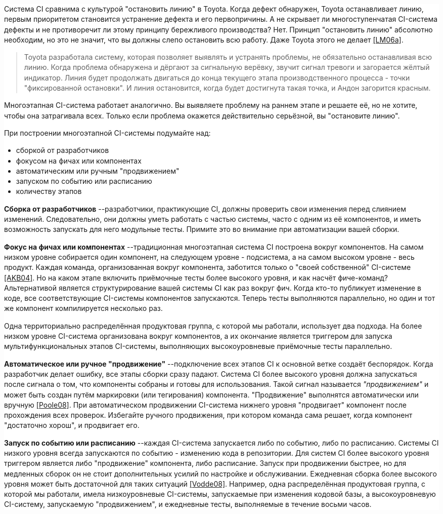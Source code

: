 Система CI сравнима с культурой "остановить линию" в Toyota. Когда дефект обнаружен, Toyota останавливает линию, первым приоритетом становится устранение дефекта и его первопричины. А не скрывает ли многоступенчатая CI-система дефекты и не противоречит ли этому принципу бережливого производства? Нет. Принцип "остановить линию" абсолютно необходим, но это не значит, что вы должны слепо остановить всю работу. Даже Toyota этого не делает [[LM06a]](http://www.amazon.com/Toyota-Way-Fieldbook-Jeffrey-Liker/dp/0071448934).
    
> Toyota разработала систему, которая позволяет выявлять и устранять проблемы, не обязательно останавливая всю линию. Когда проблема обнаружена и дёргают за сигнальную верёвку, звучит сигнал тревоги и загорается жёлтый индикатор. Линия будет продолжать двигаться до конца текущего этапа производственного процесса - точки "фиксированной остановки". И линия остановится, когда будет достигнута такая точка, и Андон загорится красным.

Многоэтапная CI-система работает аналогично. Вы выявляете проблему на раннем этапе и решаете её, но не хотите, чтобы она затрагивала всех. Только если проблема окажется действительно серьёзной, вы "остановите линию".

При построении многоэтапной CI-системы подумайте над:

* сборкой от разработчиков
* фокусом на фичах или компонентах
* автоматическим или ручным "продвижением"
* запуском по событию или расписанию
* количеству этапов

**Сборка от разработчиков** --разработчики, практикующие CI, должны проверить свои изменения перед слиянием изменений. Следовательно, они должны уметь работать с частью системы, часто с одним из её компонентов, и иметь возможность запускать для него модульные тесты. Примите это во внимание при автоматизации вашей сборки.

**Фокус на фичах или компонентах** --традиционная многоэтапная система CI построена вокруг компонентов. На самом низком уровне собирается один компонент, на следующем уровне - подсистема, а на самом высоком уровне - весь продукт. Каждая команда, организованная вокруг компонента, заботится только о "своей собственной" CI-системе [[AKB04]](https://www.cmcrossroads.com/article/continuous-staging-scaling-continuous-integration-multiple-component-teams). Но на каком этапе включить приёмочные тесты более высокого уровня, и как насчёт фиче-команд? Альтернативой является структурирование вашей системы CI как раз вокруг фич. Когда кто-то публикует изменение в коде, все соответствующие CI-системы компонентов запускаются. Теперь тесты выполняются параллельно, но один и тот же компонент компилируется несколько раз.

Одна территориально распределённая продуктовая группа, с которой мы работали, использует два подхода. На более низком уровне CI-система организована вокруг компонентов, а их окончание является триггером для запуска мультифункциональных этапов CI-системы, выполняющих высокоуровневые приёмочные тесты параллельно.

**Автоматическое или ручное "продвижение"** --подключение всех этапов CI к основной ветке создаёт беспорядок. Когда разработчик делает ошибку, все этапы сборки сразу падают. Система CI более высокого уровня должна запускаться после сигнала о том, что компоненты собраны и готовы для использования. Такой сигнал называется *"продвижением"* и может быть создан путём маркировки (или тегирования) компонента. "Продвижение" выполнятся автоматически или вручную [[Poole08]](http://damonpoole.blogspot.com/2007/12/multi-stage-continuous-integration.html). При автоматическом продвижении CI-система нижнего уровня "продвигает" компонент после прохождения всех проверок. Избегайте ручного продвижения, при котором команда сама решает, когда компонент "достаточно хорош", и продвигает его.

**Запуск по событию или расписанию** --каждая CI-система запускается либо по событию, либо по расписанию. Системы CI низкого уровня всегда запускаются по событию - изменению кода в репозитории. Для систем CI более высокого уровня триггером является либо "продвижение" компонента, либо расписание. Запуск при продвижении быстрее, но для медленных сборок он не стоит дополнительных усилий по настройке и обслуживании. Ежедневная сборка более высокого уровня может быть достаточной для таких ситуаций [[Vodde08]](http://www.odd-e.com/material/2008/crosstalk/200805-Vodde.pdf). Например, одна распределённая продуктовая группа, с которой мы работали, имела низкоуровневые CI-системы, запускаемые при изменения кодовой базы, а высокоуровневую CI-систему, запускаемую "продвижением", и ежедневные тесты, выполняемые в течение восьми часов.
